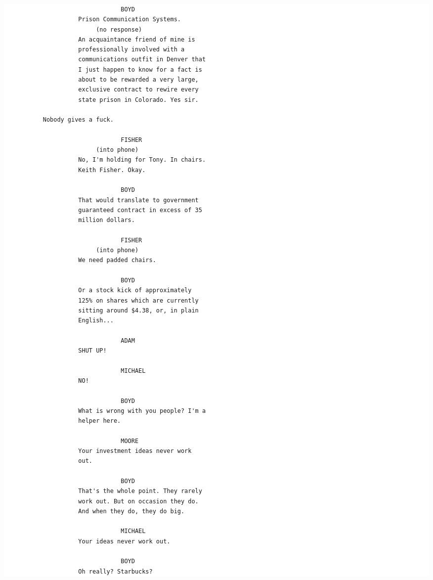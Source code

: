                                      BOYD
                         Prison Communication Systems.
                              (no response)
                         An acquaintance friend of mine is 
                         professionally involved with a 
                         communications outfit in Denver that 
                         I just happen to know for a fact is 
                         about to be rewarded a very large, 
                         exclusive contract to rewire every 
                         state prison in Colorado. Yes sir.

               Nobody gives a fuck.

                                     FISHER
                              (into phone)
                         No, I'm holding for Tony. In chairs. 
                         Keith Fisher. Okay.

                                     BOYD
                         That would translate to government 
                         guaranteed contract in excess of 35 
                         million dollars.

                                     FISHER
                              (into phone)
                         We need padded chairs.

                                     BOYD
                         Or a stock kick of approximately 
                         125% on shares which are currently 
                         sitting around $4.38, or, in plain 
                         English...

                                     ADAM
                         SHUT UP!

                                     MICHAEL
                         NO!

                                     BOYD
                         What is wrong with you people? I'm a 
                         helper here.

                                     MOORE
                         Your investment ideas never work 
                         out.

                                     BOYD
                         That's the whole point. They rarely 
                         work out. But on occasion they do. 
                         And when they do, they do big.

                                     MICHAEL
                         Your ideas never work out.

                                     BOYD
                         Oh really? Starbucks?
